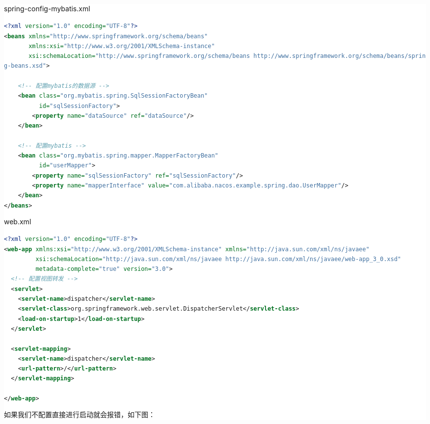 spring-config-mybatis.xml

```xml
<?xml version="1.0" encoding="UTF-8"?>
<beans xmlns="http://www.springframework.org/schema/beans"
       xmlns:xsi="http://www.w3.org/2001/XMLSchema-instance"
       xsi:schemaLocation="http://www.springframework.org/schema/beans http://www.springframework.org/schema/beans/spring-beans.xsd">
	
    <!-- 配置mybatis的数据源 -->
    <bean class="org.mybatis.spring.SqlSessionFactoryBean"
          id="sqlSessionFactory">
        <property name="dataSource" ref="dataSource"/>
    </bean>
	
    <!-- 配置mybatis -->
    <bean class="org.mybatis.spring.mapper.MapperFactoryBean"
          id="userMapper">
        <property name="sqlSessionFactory" ref="sqlSessionFactory"/>
        <property name="mapperInterface" value="com.alibaba.nacos.example.spring.dao.UserMapper"/>
    </bean>
</beans>
```

web.xml

```xml
<?xml version="1.0" encoding="UTF-8"?>
<web-app xmlns:xsi="http://www.w3.org/2001/XMLSchema-instance" xmlns="http://java.sun.com/xml/ns/javaee"
         xsi:schemaLocation="http://java.sun.com/xml/ns/javaee http://java.sun.com/xml/ns/javaee/web-app_3_0.xsd"
         metadata-complete="true" version="3.0">
  <!-- 配置视图转发 -->
  <servlet>
    <servlet-name>dispatcher</servlet-name>
    <servlet-class>org.springframework.web.servlet.DispatcherServlet</servlet-class>
    <load-on-startup>1</load-on-startup>
  </servlet>

  <servlet-mapping>
    <servlet-name>dispatcher</servlet-name>
    <url-pattern>/</url-pattern>
  </servlet-mapping>

</web-app>
```

如果我们不配置直接进行启动就会报错，如下图：
